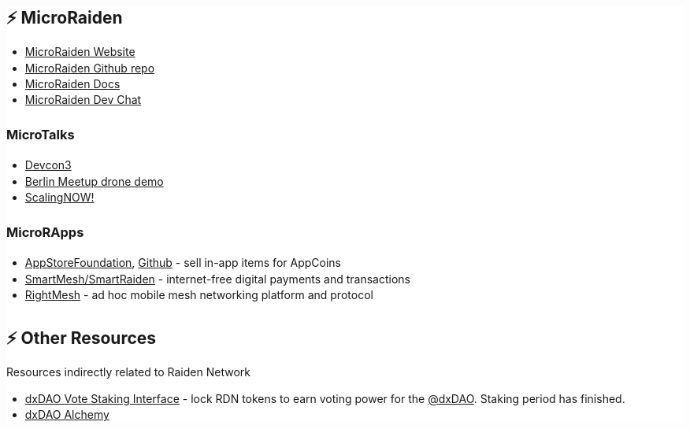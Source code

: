 ## ⚡ MicroRaiden

- [MicroRaiden Website](https://micro.raiden.network/)
- [MicroRaiden Github repo](https://github.com/raiden-network/microraiden)
- [MicroRaiden Docs](https://microraiden.readthedocs.io/en/docs-develop/)
- [MicroRaiden Dev Chat](https://gitter.im/raiden-network/microraiden)

### MicroTalks

- [Devcon3](https://youtu.be/yx0__aFvjzk?t=9m35s)
- [Berlin Meetup drone demo](https://youtube.com/watch?v=E6CIgJPxgpQ)
- [ScalingNOW!](https://youtu.be/81gK-5qLFeg)

### MicroRApps

- [AppStoreFoundation](https://hackernoon.com/anu-2-app-store-foundation-and-dev-status-a3de6d144e5f), [Github](https://github.com/AppStoreFoundation/asf-sdk) - sell in-app items for AppCoins
- [SmartMesh/SmartRaiden](https://smartmesh.io/) - internet-free digital payments and transactions
- [RightMesh](https://www.rightmesh.io/) - ad hoc mobile mesh networking platform and protocol

## ⚡ Other Resources

Resources indirectly related to Raiden Network
- [dxDAO Vote Staking Interface](https://dxdao.daostack.io) - lock RDN tokens to earn voting power for the [@dxDAO](https://twitter.com/_dx_dao). Staking period has finished.
- [dxDAO Alchemy](https://alchemy.daostack.io/dao/0x519b70055af55a007110b4ff99b0ea33071c720a)
